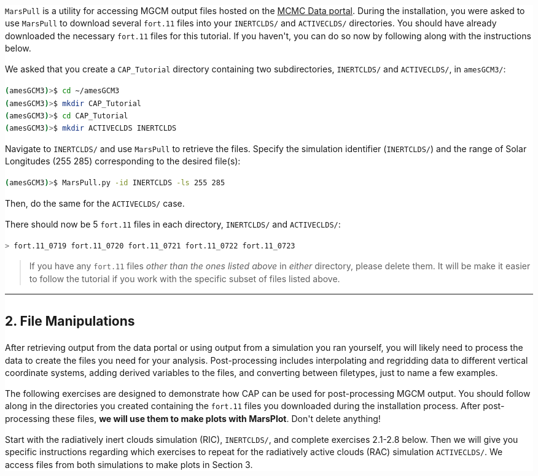 `MarsPull` is a utility for accessing MGCM output files hosted on the [MCMC Data portal](https://data.nas.nasa.gov/legacygcm/data_legacygcm.php). During the installation, you were asked to use `MarsPull` to download several `fort.11` files into your `INERTCLDS/` and `ACTIVECLDS/` directories. You should have already downloaded the necessary `fort.11` files for this tutorial. If you haven't, you can do so now by following along with the instructions below.

We asked that you create a `CAP_Tutorial` directory containing two subdirectories, `INERTCLDS/` and `ACTIVECLDS/`, in `amesGCM3/`:

```bash
(amesGCM3)>$ cd ~/amesGCM3
(amesGCM3)>$ mkdir CAP_Tutorial
(amesGCM3)>$ cd CAP_Tutorial
(amesGCM3)>$ mkdir ACTIVECLDS INERTCLDS
```

Navigate to `INERTCLDS/` and use `MarsPull` to retrieve the files. Specify the simulation identifier (`INERTCLDS/`) and the range of Solar Longitudes (255 285) corresponding to the desired file(s):

```bash
(amesGCM3)>$ MarsPull.py -id INERTCLDS -ls 255 285
```

Then, do the same for the `ACTIVECLDS/` case.

There should now be 5 `fort.11` files in each directory, `INERTCLDS/` and `ACTIVECLDS/`: 

```bash
> fort.11_0719 fort.11_0720 fort.11_0721 fort.11_0722 fort.11_0723
```

> If you have any `fort.11` files *other than the ones listed above* in *either* directory, please delete them. It will be make it easier to follow the tutorial if you work with the specific subset of files listed above.




***

## 2. File Manipulations

After retrieving output from the data portal or using output from a simulation you ran yourself, you will likely need to process the data to create the files you need for your analysis. Post-processing includes interpolating and regridding data to different vertical coordinate systems, adding derived variables to the files, and converting between filetypes, just to name a few examples.

The following exercises are designed to demonstrate how CAP can be used for post-processing MGCM output. You should follow along in the directories you created containing the `fort.11` files you downloaded during the installation process. After post-processing these files, **we will use them to make plots with MarsPlot**. Don't delete anything!


Start with the radiatively inert clouds simulation (RIC), `INERTCLDS/`, and complete exercises 2.1-2.8 below. Then we will give you specific instructions regarding which exercises to repeat for the radiatively active clouds (RAC) simulation `ACTIVECLDS/`. We access files from both simulations to make plots in Section 3.


